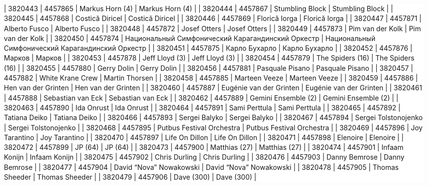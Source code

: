 | 3820443 | 4457865 | Markus Horn (4) | Markus Horn (4) |
| 3820444 | 4457867 | Stumbling Block | Stumbling Block |
| 3820445 | 4457868 | Costică Diricel | Costică Diricel |
| 3820446 | 4457869 | Florică Iorga | Florică Iorga |
| 3820447 | 4457871 | Alberto Fusco | Alberto Fusco |
| 3820448 | 4457872 | Josef Otters | Josef Otters |
| 3820449 | 4457873 | Pim van der Kolk | Pim van der Kolk |
| 3820450 | 4457874 | Национальный Симфонический Карагандинский Оркестр | Национальный Симфонический Карагандинский Оркестр |
| 3820451 | 4457875 | Карло Бухарло | Карло Бухарло |
| 3820452 | 4457876 | Марков | Марков |
| 3820453 | 4457878 | Jeff Lloyd (3) | Jeff Lloyd (3) |
| 3820454 | 4457879 | The Spiders (16) | The Spiders (16) |
| 3820455 | 4457880 | Gerry Dolin | Gerry Dolin |
| 3820456 | 4457881 | Pasquale Pisano | Pasquale Pisano |
| 3820457 | 4457882 | White Krane Crew | Martin Thorsen |
| 3820458 | 4457885 | Marteen Veeze | Marteen Veeze |
| 3820459 | 4457886 | Hen van der Grinten | Hen van der Grinten |
| 3820460 | 4457887 | Eugénie van der Grinten | Eugénie van der Grinten |
| 3820461 | 4457888 | Sebastian van Eck | Sebastian van Eck |
| 3820462 | 4457889 | Gemini Ensemble (2) | Gemini Ensemble (2) |
| 3820463 | 4457890 | Ida Onrust | Ida Onrust |
| 3820464 | 4457891 | Sami Perttula | Sami Perttula |
| 3820465 | 4457892 | Tatiana Deiko | Tatiana Deiko |
| 3820466 | 4457893 | Sergei Balyko | Sergei Balyko |
| 3820467 | 4457894 | Sergei Tolstonojenko | Sergei Tolstonojenko |
| 3820468 | 4457895 | Putbus Festival Orchestra | Putbus Festival Orchestra |
| 3820469 | 4457896 | Joy Tarantino | Joy Tarantino |
| 3820470 | 4457897 | Life On Dillon | Life On Dillon |
| 3820471 | 4457898 | Elenoire | Elenoire |
| 3820472 | 4457899 | JP (64) | JP (64) |
| 3820473 | 4457900 | Matthias (27) | Matthias (27) |
| 3820474 | 4457901 | Infaam Konijn | Infaam Konijn |
| 3820475 | 4457902 | Chris Durling | Chris Durling |
| 3820476 | 4457903 | Danny Bemrose | Danny Bemrose |
| 3820477 | 4457904 | David “Nova” Nowakowski | David “Nova” Nowakowski |
| 3820478 | 4457905 | Thomas Sheeder | Thomas Sheeder |
| 3820479 | 4457906 | Dave (300) | Dave (300) |